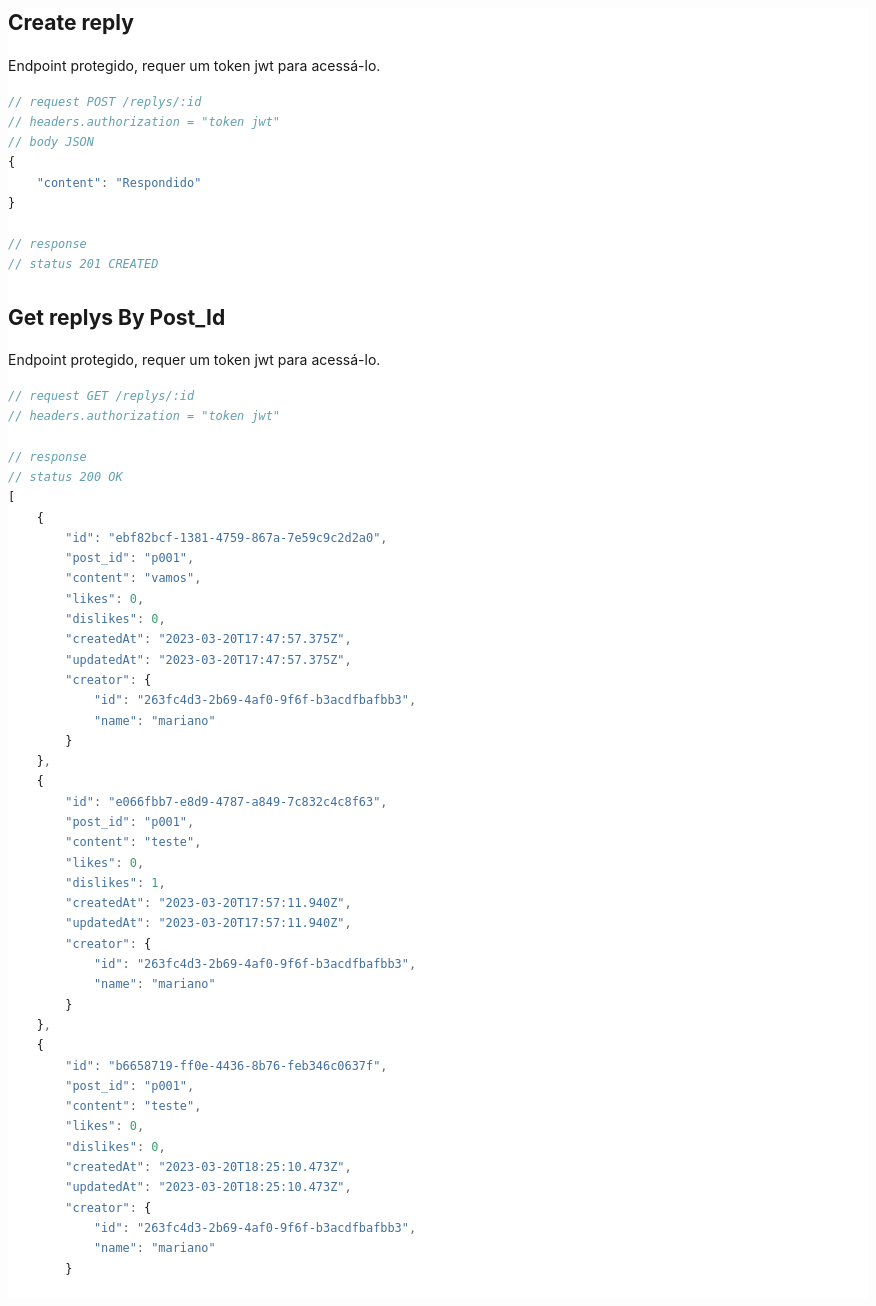 ## Create reply
Endpoint protegido, requer um token jwt para acessá-lo.
```typescript
// request POST /replys/:id
// headers.authorization = "token jwt"
// body JSON
{
    "content": "Respondido"
}

// response
// status 201 CREATED
```

## Get replys By Post_Id
Endpoint protegido, requer um token jwt para acessá-lo.
```typescript
// request GET /replys/:id
// headers.authorization = "token jwt"

// response
// status 200 OK
[
    {
        "id": "ebf82bcf-1381-4759-867a-7e59c9c2d2a0",
        "post_id": "p001",
        "content": "vamos",
        "likes": 0,
        "dislikes": 0,
        "createdAt": "2023-03-20T17:47:57.375Z",
        "updatedAt": "2023-03-20T17:47:57.375Z",
        "creator": {
            "id": "263fc4d3-2b69-4af0-9f6f-b3acdfbafbb3",
            "name": "mariano"
        }
    },
    {
        "id": "e066fbb7-e8d9-4787-a849-7c832c4c8f63",
        "post_id": "p001",
        "content": "teste",
        "likes": 0,
        "dislikes": 1,
        "createdAt": "2023-03-20T17:57:11.940Z",
        "updatedAt": "2023-03-20T17:57:11.940Z",
        "creator": {
            "id": "263fc4d3-2b69-4af0-9f6f-b3acdfbafbb3",
            "name": "mariano"
        }
    },
    {
        "id": "b6658719-ff0e-4436-8b76-feb346c0637f",
        "post_id": "p001",
        "content": "teste",
        "likes": 0,
        "dislikes": 0,
        "createdAt": "2023-03-20T18:25:10.473Z",
        "updatedAt": "2023-03-20T18:25:10.473Z",
        "creator": {
            "id": "263fc4d3-2b69-4af0-9f6f-b3acdfbafbb3",
            "name": "mariano"
        }
   
```